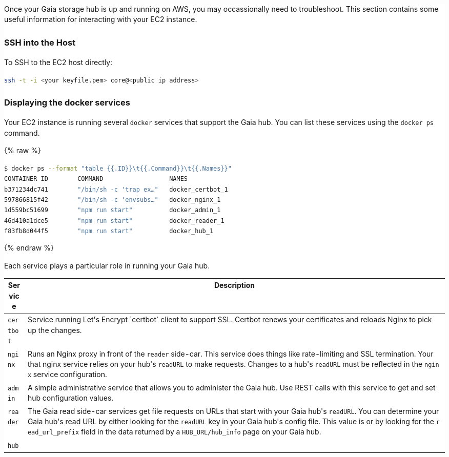 Once your Gaia storage hub is up and running on AWS, you may occassionally need to troubleshoot. This section contains some useful information for interacting with your EC2 instance.

### SSH into the Host

To SSH to the EC2 host directly:

```bash
ssh -t -i <your keyfile.pem> core@<public ip address>
```

### Displaying the docker services

Your EC2 instance is running several `docker` services that support the Gaia hub. You can list these services using the `docker ps` command.

{% raw %}
```bash
$ docker ps --format "table {{.ID}}\t{{.Command}}\t{{.Names}}"
CONTAINER ID        COMMAND                  NAMES
b371234dc741        "/bin/sh -c 'trap ex…"   docker_certbot_1
597866815f42        "/bin/sh -c 'envsubs…"   docker_nginx_1
1d559bc51699        "npm run start"          docker_admin_1
46d410a1dce5        "npm run start"          docker_reader_1
f83fb8d044f5        "npm run start"          docker_hub_1
```
{% endraw %}

Each service plays a particular role in running your Gaia hub.

<table class="uk-table uk-table-small uk-table-divider">
   <thead>
      <tr>
         <th>Service</th>
         <th>Description</th>
      </tr>
   </thead>
   <tbody>
      <tr>
         <td><code>certbot</code></td>
         <td>Service running Let's Encrypt `certbot` client to support SSL. Certbot renews your certificates and reloads Nginx to pick up the changes.</td>
      </tr>
      <tr>
         <td><code>nginx</code></td>
         <td>Runs an Nginx proxy in front of the <code>reader</code> side-car. This service does things like rate-limiting and SSL termination.  Your
         that nginx service relies on your hub's <code>readURL</code> to make requests. Changes to a hub's <code>readURL</code> must be reflected in the <code>nginx</code> service configuration.</td>
      </tr>
      <tr>
         <td><code>admin</code></td>
         <td>A simple administrative service that allows you to administer the Gaia hub. Use REST calls with this service to get and set hub configuration values.</td>
      </tr>
      <tr>
         <td><code>reader</code></td>
         <td>The Gaia read side-car services get file requests on URLs that start with
         your Gaia hub's <code>readURL</code>.  You can determine your Gaia hub's read URL by either
         looking for the <code>readURL</code> key in your Gaia hub's config file. This value is  or by looking for
         the <code>read_url_prefix</code> field in the data returned by a <code>HUB_URL/hub_info</code> page on your
         Gaia hub.</td>
      </tr>
      <tr>
         <td><code>hub</code></td>